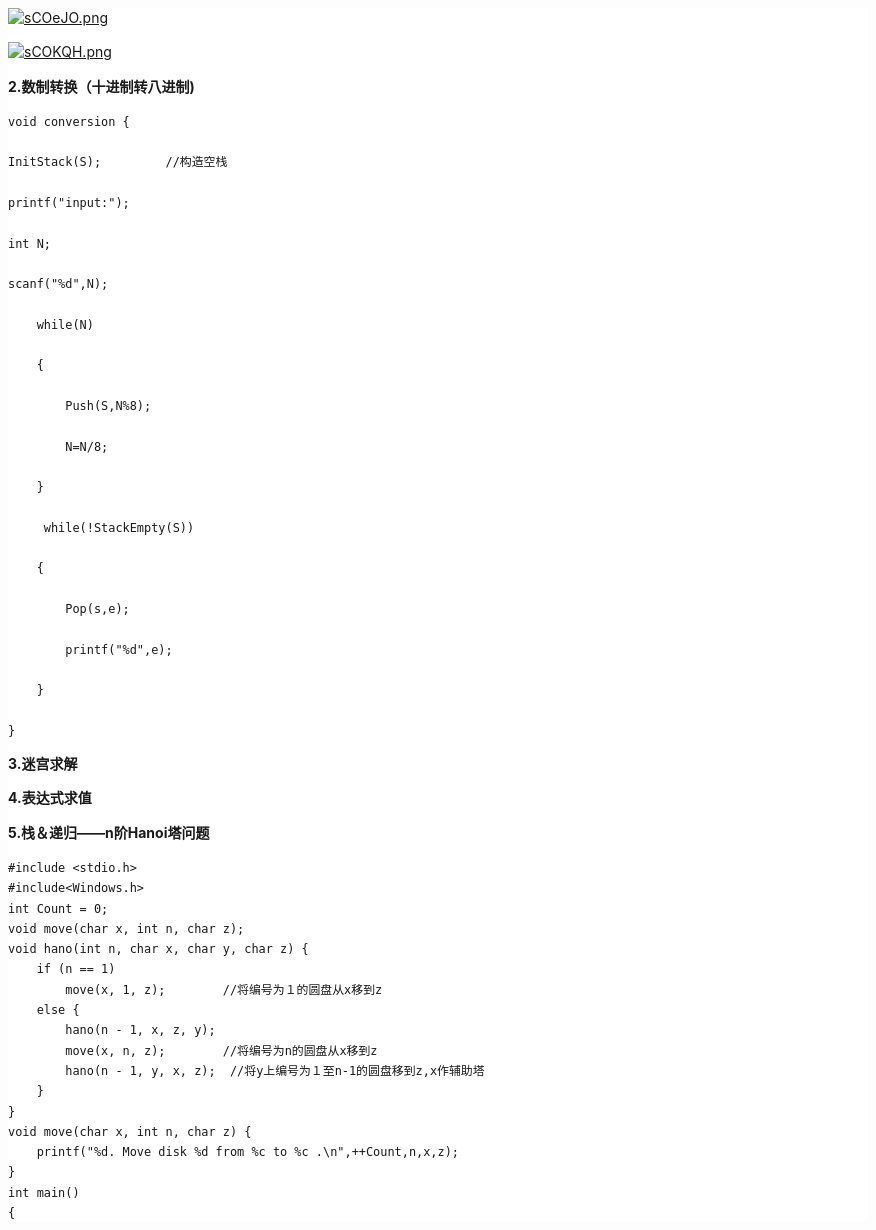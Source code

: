 [![sCOeJO.png](https://s3.ax1x.com/2021/01/04/sCOeJO.png)](https://imgchr.com/i/sCOeJO)

[![sCOKQH.png](https://s3.ax1x.com/2021/01/04/sCOKQH.png)](https://imgchr.com/i/sCOKQH)

**2.数制转换（十进制转八进制)**

```
void conversion {

InitStack(S);         //构造空栈

printf("input:");

int N;

scanf("%d",N);

​    while(N)

​    {

​        Push(S,N%8);

​        N=N/8;

​    }

​     while(!StackEmpty(S))

​    {

​        Pop(s,e);

​        printf("%d",e);

​    }

}
```

**3.迷宫求解**



**4.表达式求值**



**5.栈＆递归——n阶Hanoi塔问题**

```
#include <stdio.h>
#include<Windows.h>
int Count = 0;
void move(char x, int n, char z);
void hano(int n, char x, char y, char z) {  
    if (n == 1)
        move(x, 1, z);        //将编号为１的圆盘从x移到z
    else {
        hano(n - 1, x, z, y);
        move(x, n, z);        //将编号为n的圆盘从x移到z
        hano(n - 1, y, x, z);  //将y上编号为１至n-1的圆盘移到z,x作辅助塔
    }
}
void move(char x, int n, char z) {
    printf("%d. Move disk %d from %c to %c .\n",++Count,n,x,z);	 
}
int main()
{
```